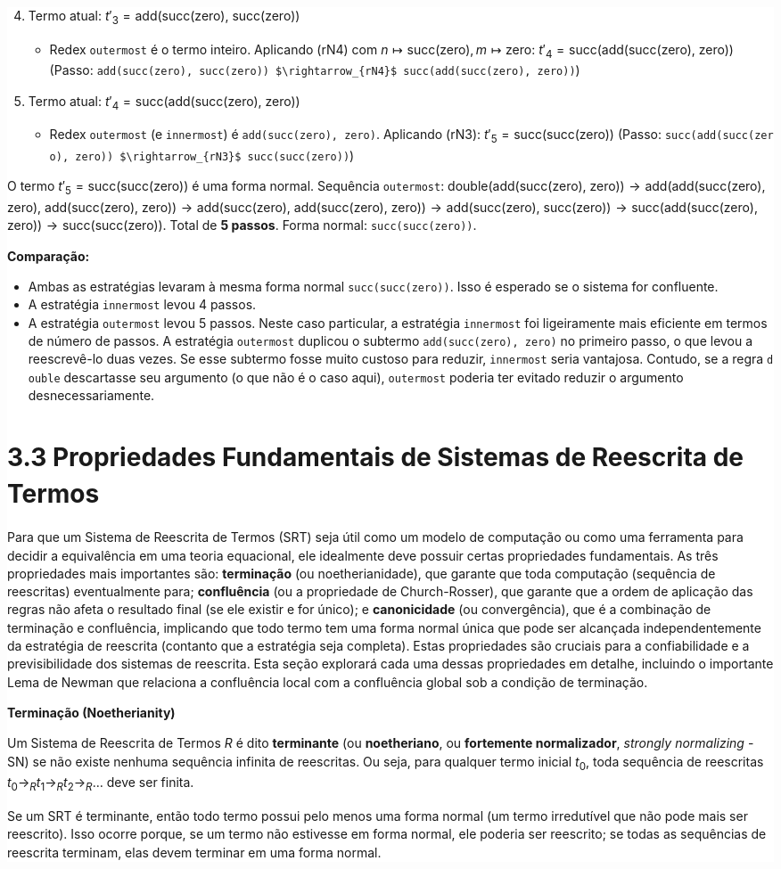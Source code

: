 4.  Termo atual: $t'_3 = \text{add(succ(zero), succ(zero))}$
    *   Redex `outermost` é o termo inteiro. Aplicando (rN4) com $n \mapsto \text{succ(zero)}, m \mapsto \text{zero}$:
    $t'_4 = \text{succ(add(succ(zero), zero))}$
    (Passo: `add(succ(zero), succ(zero)) $\rightarrow_{rN4}$ succ(add(succ(zero), zero))`)

5.  Termo atual: $t'_4 = \text{succ(add(succ(zero), zero))}$
    *   Redex `outermost` (e `innermost`) é `add(succ(zero), zero)`. Aplicando (rN3):
    $t'_5 = \text{succ(succ(zero))}$
    (Passo: `succ(add(succ(zero), zero)) $\rightarrow_{rN3}$ succ(succ(zero))`)

O termo $t'_5 = \text{succ(succ(zero))}$ é uma forma normal.
Sequência `outermost`: $\text{double}(\text{add(succ(zero), zero)}) \rightarrow \text{add(add(succ(zero), zero), add(succ(zero), zero))} \rightarrow \text{add(succ(zero), add(succ(zero), zero))} \rightarrow \text{add(succ(zero), succ(zero))} \rightarrow \text{succ(add(succ(zero), zero))} \rightarrow \text{succ(succ(zero))}$.
Total de **5 passos**. Forma normal: `succ(succ(zero))`.

**Comparação:**
*   Ambas as estratégias levaram à mesma forma normal `succ(succ(zero))`. Isso é esperado se o sistema for confluente.
*   A estratégia `innermost` levou 4 passos.
*   A estratégia `outermost` levou 5 passos.
Neste caso particular, a estratégia `innermost` foi ligeiramente mais eficiente em termos de número de passos. A estratégia `outermost` duplicou o subtermo `add(succ(zero), zero)` no primeiro passo, o que levou a reescrevê-lo duas vezes. Se esse subtermo fosse muito custoso para reduzir, `innermost` seria vantajosa. Contudo, se a regra `double` descartasse seu argumento (o que não é o caso aqui), `outermost` poderia ter evitado reduzir o argumento desnecessariamente.

# 3.3 Propriedades Fundamentais de Sistemas de Reescrita de Termos

Para que um Sistema de Reescrita de Termos (SRT) seja útil como um modelo de computação ou como uma ferramenta para decidir a equivalência em uma teoria equacional, ele idealmente deve possuir certas propriedades fundamentais. As três propriedades mais importantes são: **terminação** (ou noetherianidade), que garante que toda computação (sequência de reescritas) eventualmente para; **confluência** (ou a propriedade de Church-Rosser), que garante que a ordem de aplicação das regras não afeta o resultado final (se ele existir e for único); e **canonicidade** (ou convergência), que é a combinação de terminação e confluência, implicando que todo termo tem uma forma normal única que pode ser alcançada independentemente da estratégia de reescrita (contanto que a estratégia seja completa). Estas propriedades são cruciais para a confiabilidade e a previsibilidade dos sistemas de reescrita. Esta seção explorará cada uma dessas propriedades em detalhe, incluindo o importante Lema de Newman que relaciona a confluência local com a confluência global sob a condição de terminação.

**Terminação (Noetherianity)**

Um Sistema de Reescrita de Termos $R$ é dito **terminante** (ou **noetheriano**, ou **fortemente normalizador**, *strongly normalizing* - SN) se não existe nenhuma sequência infinita de reescritas. Ou seja, para qualquer termo inicial $t_0$, toda sequência de reescritas $t_0 \rightarrow_R t_1 \rightarrow_R t_2 \rightarrow_R \ldots$ deve ser finita.

Se um SRT é terminante, então todo termo possui pelo menos uma forma normal (um termo irredutível que não pode mais ser reescrito). Isso ocorre porque, se um termo não estivesse em forma normal, ele poderia ser reescrito; se todas as sequências de reescrita terminam, elas devem terminar em uma forma normal.
